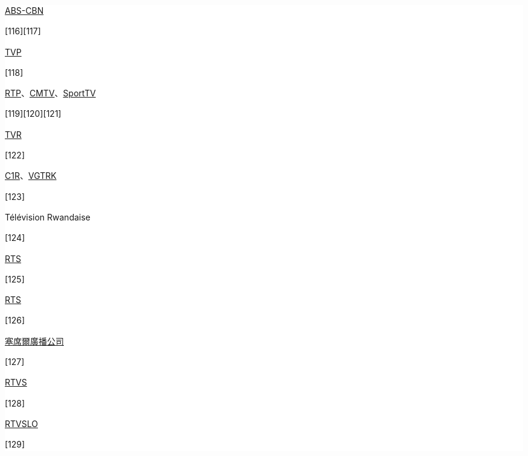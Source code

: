 <td><p><a href="https://zh.wikipedia.org/wiki/ABS-CBN" title="wikilink">ABS-CBN</a></p></td>
<td><p>[116][117]</p></td>
</tr>
<tr class="odd">
<td><p><strong></strong></p></td>
<td><p><a href="https://zh.wikipedia.org/wiki/Telewizja_Polska" title="wikilink">TVP</a></p></td>
<td><p>[118]</p></td>
</tr>
<tr class="even">
<td><p><strong></strong></p></td>
<td><p><a href="https://zh.wikipedia.org/wiki/Rádio_e_Televisão_de_Portugal" title="wikilink">RTP</a>、<a href="https://zh.wikipedia.org/wiki/Correio_da_Manhã" title="wikilink">CMTV</a>、<a href="https://zh.wikipedia.org/wiki/Sport_TV" title="wikilink">SportTV</a></p></td>
<td><p>[119][120][121]</p></td>
</tr>
<tr class="odd">
<td><p><strong></strong></p></td>
<td><p><a href="https://zh.wikipedia.org/wiki/TVR" title="wikilink">TVR</a></p></td>
<td><p>[122]</p></td>
</tr>
<tr class="even">
<td><p><strong></strong></p></td>
<td><p><a href="https://zh.wikipedia.org/wiki/C1R" title="wikilink">C1R</a>、<a href="https://zh.wikipedia.org/wiki/VGTRK" title="wikilink">VGTRK</a></p></td>
<td><p>[123]</p></td>
</tr>
<tr class="odd">
<td><p><strong></strong></p></td>
<td><p>Télévision Rwandaise</p></td>
<td><p>[124]</p></td>
</tr>
<tr class="even">
<td><p><strong></strong></p></td>
<td><p><a href="https://zh.wikipedia.org/wiki/Radiodiffusion_Télévision_Sénégalaise" title="wikilink">RTS</a></p></td>
<td><p>[125]</p></td>
</tr>
<tr class="odd">
<td><p><strong></strong></p></td>
<td><p><a href="https://zh.wikipedia.org/wiki/Radio_Television_of_Serbia" title="wikilink">RTS</a></p></td>
<td><p>[126]</p></td>
</tr>
<tr class="even">
<td><p><strong></strong></p></td>
<td><p><a href="https://zh.wikipedia.org/wiki/:en:Seychelles_Broadcasting_Corporation" title="wikilink">塞席爾廣播公司</a></p></td>
<td><p>[127]</p></td>
</tr>
<tr class="odd">
<td><p><strong></strong></p></td>
<td><p><a href="https://zh.wikipedia.org/wiki/Radio_and_Television_Slovakia" title="wikilink">RTVS</a></p></td>
<td><p>[128]</p></td>
</tr>
<tr class="even">
<td><p><strong></strong></p></td>
<td><p><a href="https://zh.wikipedia.org/wiki/Radiotelevizija_Slovenija" title="wikilink">RTVSLO</a></p></td>
<td><p>[129]</p></td>
</tr>
<tr class="odd">
<td><p><strong></strong></p></td>